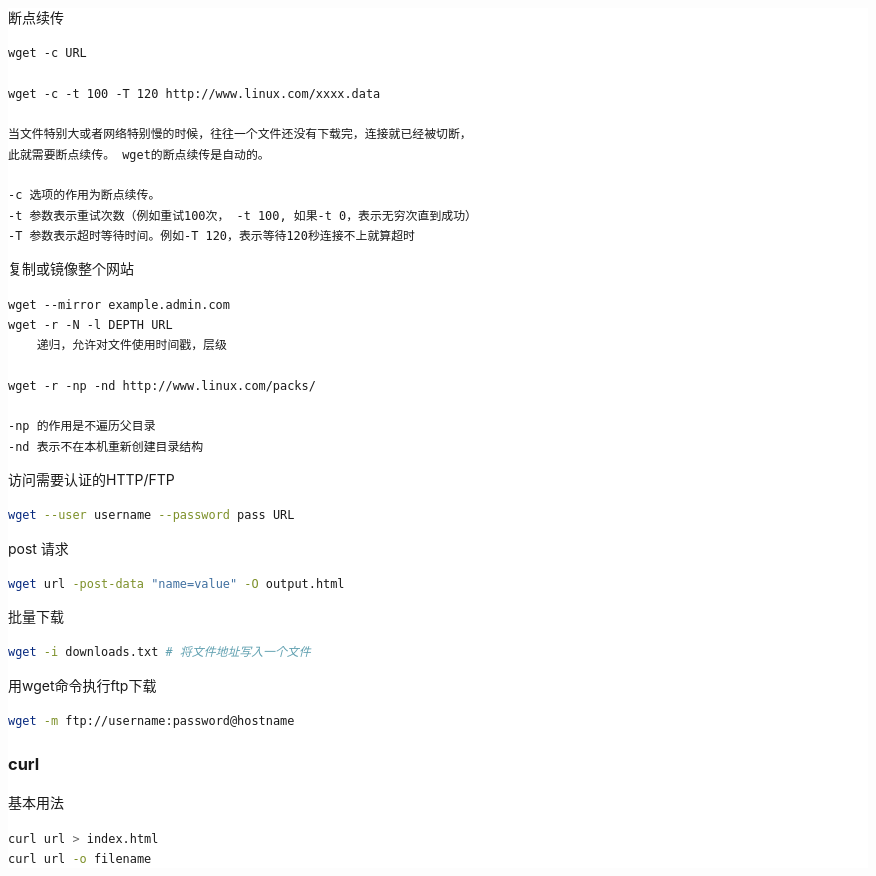 断点续传

```shell
wget -c URL

wget -c -t 100 -T 120 http://www.linux.com/xxxx.data

当文件特别大或者网络特别慢的时候，往往一个文件还没有下载完，连接就已经被切断，
此就需要断点续传。 wget的断点续传是自动的。

-c 选项的作用为断点续传。
-t 参数表示重试次数（例如重试100次， -t 100, 如果-t 0，表示无穷次直到成功）
-T 参数表示超时等待时间。例如-T 120，表示等待120秒连接不上就算超时
```

复制或镜像整个网站

```shell
wget --mirror example.admin.com
wget -r -N -l DEPTH URL
    递归，允许对文件使用时间戳，层级

wget -r -np -nd http://www.linux.com/packs/

-np 的作用是不遍历父目录
-nd 表示不在本机重新创建目录结构
```

访问需要认证的HTTP/FTP

```bash
wget --user username --password pass URL
```

post 请求

```bash
wget url -post-data "name=value" -O output.html
```

批量下载

```bash
wget -i downloads.txt # 将文件地址写入一个文件
```

用wget命令执行ftp下载

```bash
wget -m ftp://username:password@hostname
```

###  curl

基本用法

```bash
curl url > index.html
curl url -o filename
```
